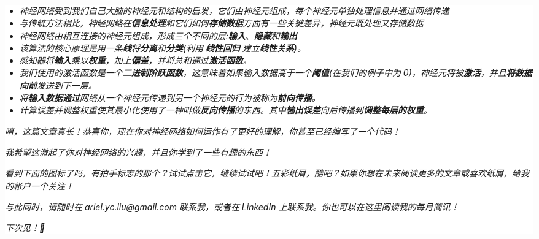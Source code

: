 *   *神经网络受到我们自己大脑的神经元和结构的启发，它们由神经元组成，每个神经元单独处理信息并通过网络传递*
*   *与传统方法相比，神经网络在**信息处理**和它们如何**存储数据**方面有一些关键差异，神经元既处理又存储数据*
*   *神经网络由相互连接的神经元组成，形成三个不同的层:**输入**、**隐藏**和**输出***
*   *该算法的核心原理是用一条**线**将**分离**和**分类**(利用 ***线性回归*** 建立**线性关系**)。*
*   *感知器将**输入**乘以**权重**，加上**偏差**，并将总和通过**激活函数**。*
*   *我们使用的激活函数是一个**二进制阶跃函数**，这意味着如果输入数据高于一个**阈值**(在我们的例子中为 0)，神经元将被**激活**，并且**将数据向前**发送到下一层。*
*   *将**输入数据通过**网络从一个神经元传递到另一个神经元的行为被称为**前向传播**。*
*   *计算误差并调整权重使其最小化使用了一种叫做**反向传播**的东西。其中**输出误差**向后传播到**调整每层的权重**。*

*唷，这篇文章真长！恭喜你，现在你对神经网络如何运作有了更好的理解，你甚至已经编写了一个代码！*

*我希望这激起了你对神经网络的兴趣，并且你学到了一些有趣的东西！*

*看到下面的图标了吗，有拍手标志的那个？试试点击它，继续试试吧！五彩纸屑，酷吧？如果你想在未来阅读更多的文章或喜欢纸屑，给我的帐户一个关注！*

*与此同时，请随时在 ariel.yc.liu@gmail.com 联系我，或者在 LinkedIn 上联系我。你也可以在这里阅读我的每月简讯[！](https://mailchi.mp/929cce6b6e5c/september-newsletter)*

*下次见！👋*